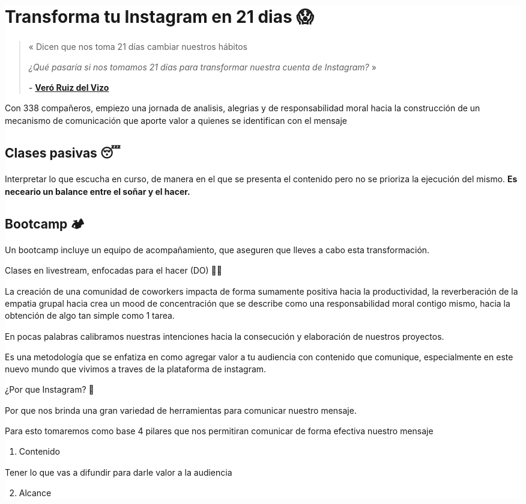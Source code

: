 # Transforma tu Instagram en 21 dias 😱

> «
Dicen que nos toma 21 días cambiar nuestros hábitos
>
> *¿Qué pasaría si nos tomamos 21 días para transformar nuestra cuenta de Instagram?* »
>
> **-** [**Veró Ruiz del Vizo**](@veroruizdelvizo)

Con 338 compañeros, empiezo una jornada de analisis, alegrias y de responsabilidad moral
hacia la construcción de un mecanismo de comunicación que aporte valor a quienes se identifican
con el mensaje

## Clases pasivas 😴

Interpretar lo que escucha en curso, de manera en el que se presenta el contenido
pero no se prioriza la ejecución del mismo. **Es neceario un balance
entre el soñar y el hacer.**

## Bootcamp 🏕

Un bootcamp incluye un equipo de acompañamiento,
que aseguren que lleves a cabo esta transformación.

Clases en livestream, enfocadas para el hacer (DO) 💪🏼

La creación de una comunidad de coworkers impacta de
forma sumamente positiva hacia la productividad,
la reverberación de la empatia grupal hacia
crea un mood de concentración que se describe como
una responsabilidad moral contigo mismo, hacia la obtención
de algo tan simple como 1 tarea.

En pocas palabras calibramos nuestras intenciones hacia
la consecución y elaboración de nuestros proyectos.

Es una metodología que se enfatiza en como agregar valor
a tu audiencia con contenido que comunique, especialmente
en este nuevo mundo que vivimos a traves de la plataforma de
instagram.

¿Por que Instagram? 🤔

Por que nos brinda una gran variedad de herramientas
para comunicar nuestro mensaje.

Para esto tomaremos como base 4 pilares que nos permitiran
comunicar de forma efectiva nuestro mensaje

1. Contenido

  Tener lo que vas a difundir para darle valor a la audiencia

2. Alcance
